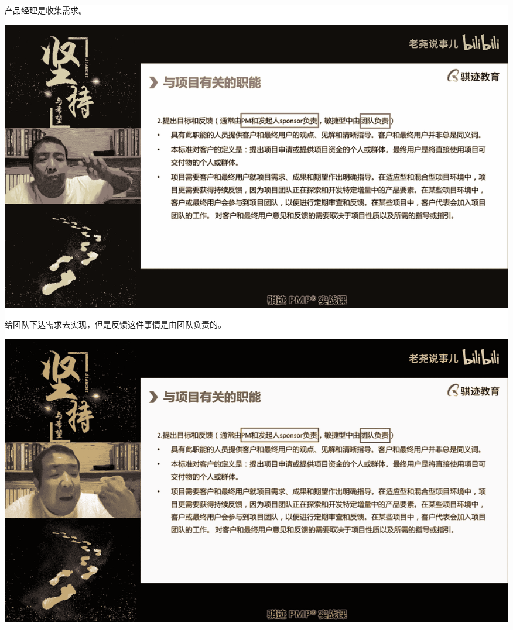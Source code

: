 产品经理是收集需求。

![](img/75d9d07071136ff300fadd92d822f484_117.png)

给团队下达需求去实现，但是反馈这件事情是由团队负责的。

![](img/75d9d07071136ff300fadd92d822f484_119.png)
